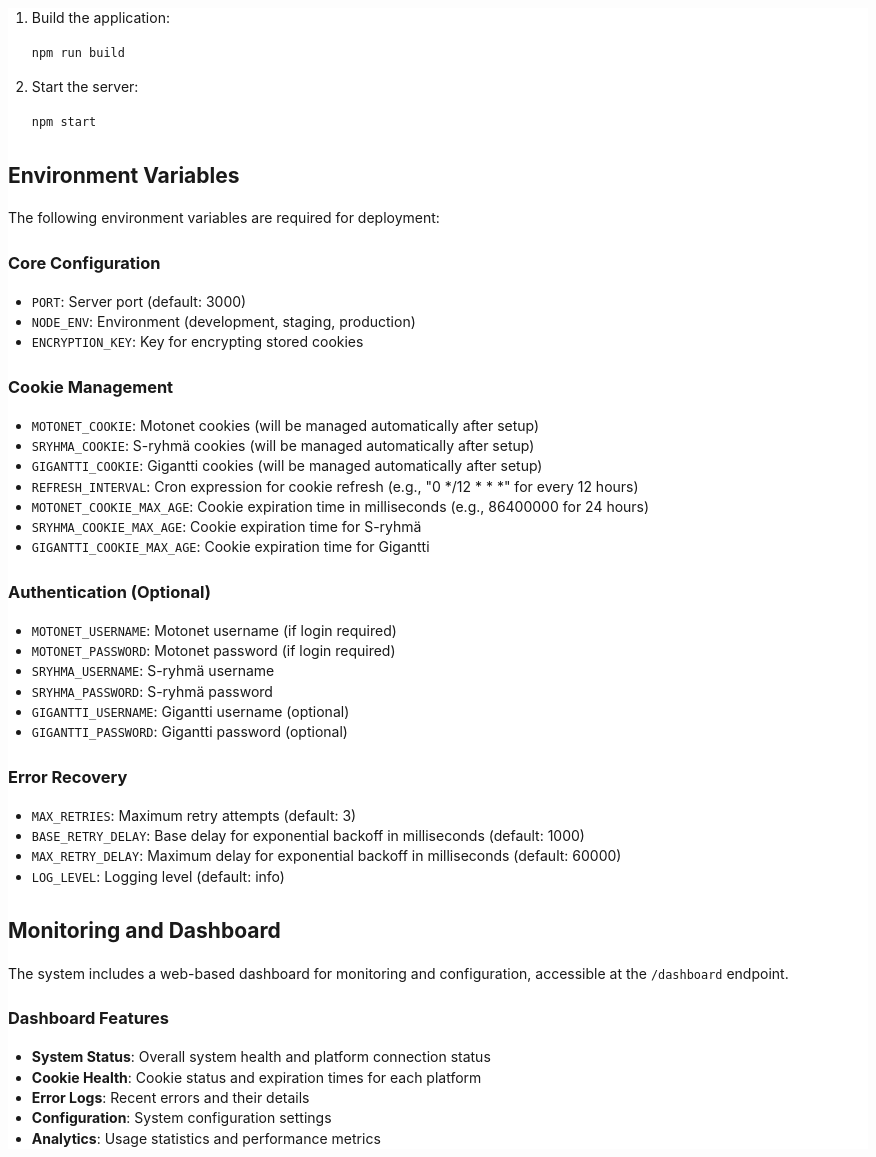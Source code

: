 1. Build the application:
   ```
   npm run build
   ```

2. Start the server:
   ```
   npm start
   ```

## Environment Variables
The following environment variables are required for deployment:

### Core Configuration
- `PORT`: Server port (default: 3000)
- `NODE_ENV`: Environment (development, staging, production)
- `ENCRYPTION_KEY`: Key for encrypting stored cookies

### Cookie Management
- `MOTONET_COOKIE`: Motonet cookies (will be managed automatically after setup)
- `SRYHMA_COOKIE`: S-ryhmä cookies (will be managed automatically after setup)
- `GIGANTTI_COOKIE`: Gigantti cookies (will be managed automatically after setup)
- `REFRESH_INTERVAL`: Cron expression for cookie refresh (e.g., "0 */12 * * *" for every 12 hours)
- `MOTONET_COOKIE_MAX_AGE`: Cookie expiration time in milliseconds (e.g., 86400000 for 24 hours)
- `SRYHMA_COOKIE_MAX_AGE`: Cookie expiration time for S-ryhmä
- `GIGANTTI_COOKIE_MAX_AGE`: Cookie expiration time for Gigantti

### Authentication (Optional)
- `MOTONET_USERNAME`: Motonet username (if login required)
- `MOTONET_PASSWORD`: Motonet password (if login required)
- `SRYHMA_USERNAME`: S-ryhmä username
- `SRYHMA_PASSWORD`: S-ryhmä password
- `GIGANTTI_USERNAME`: Gigantti username (optional)
- `GIGANTTI_PASSWORD`: Gigantti password (optional)

### Error Recovery
- `MAX_RETRIES`: Maximum retry attempts (default: 3)
- `BASE_RETRY_DELAY`: Base delay for exponential backoff in milliseconds (default: 1000)
- `MAX_RETRY_DELAY`: Maximum delay for exponential backoff in milliseconds (default: 60000)
- `LOG_LEVEL`: Logging level (default: info)

## Monitoring and Dashboard
The system includes a web-based dashboard for monitoring and configuration, accessible at the `/dashboard` endpoint.

### Dashboard Features
- **System Status**: Overall system health and platform connection status
- **Cookie Health**: Cookie status and expiration times for each platform
- **Error Logs**: Recent errors and their details
- **Configuration**: System configuration settings
- **Analytics**: Usage statistics and performance metrics
